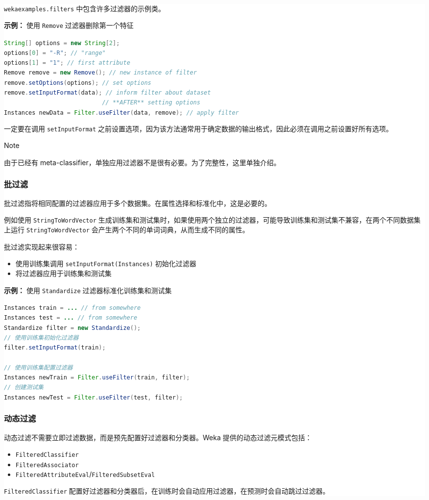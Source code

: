 `wekaexamples.filters` 中包含许多过滤器的示例类。

**示例：** 使用 `Remove` 过滤器删除第一个特征

```java
String[] options = new String[2];
options[0] = "-R"; // "range"
options[1] = "1"; // first attribute
Remove remove = new Remove(); // new instance of filter
remove.setOptions(options); // set options
remove.setInputFormat(data); // inform filter about dataset
                            // **AFTER** setting options
Instances newData = Filter.useFilter(data, remove); // apply filter
```

一定要在调用 `setInputFormat` 之前设置选项，因为该方法通常用于确定数据的输出格式，因此必须在调用之前设置好所有选项。

> [!NOTE]
>
> 由于已经有 meta-classifier，单独应用过滤器不是很有必要。为了完整性，这里单独介绍。   

### 批过滤

批过滤指将相同配置的过滤器应用于多个数据集。在属性选择和标准化中，这是必要的。

例如使用 `StringToWordVector` 生成训练集和测试集时，如果使用两个独立的过滤器，可能导致训练集和测试集不兼容，在两个不同数据集上运行 `StringToWordVector` 会产生两个不同的单词词典，从而生成不同的属性。

批过滤实现起来很容易：

- 使用训练集调用 `setInputFormat(Instances)` 初始化过滤器
- 将过滤器应用于训练集和测试集

**示例：** 使用 `Standardize` 过滤器标准化训练集和测试集

```java
Instances train = ... // from somewhere
Instances test = ... // from somewhere
Standardize filter = new Standardize();
// 使用训练集初始化过滤器
filter.setInputFormat(train);

// 使用训练集配置过滤器
Instances newTrain = Filter.useFilter(train, filter);
// 创建测试集
Instances newTest = Filter.useFilter(test, filter);
```

### 动态过滤

动态过滤不需要立即过滤数据，而是预先配置好过滤器和分类器。Weka 提供的动态过滤元模式包括：

- `FilteredClassifier`
- `FilteredAssociator`
- `FilteredAttributeEval`/`FilteredSubsetEval`

`FilteredClassifier` 配置好过滤器和分类器后，在训练时会自动应用过滤器，在预测时会自动跳过过滤器。
